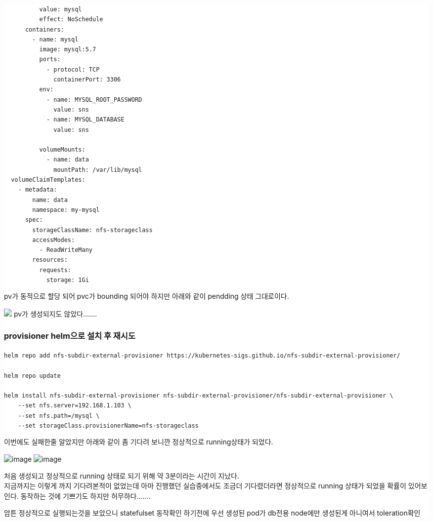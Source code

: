 ```
          value: mysql
          effect: NoSchedule
      containers:
        - name: mysql
          image: mysql:5.7
          ports:
            - protocol: TCP
              containerPort: 3306
          env:
            - name: MYSQL_ROOT_PASSWORD
              value: sns
            - name: MYSQL_DATABASE
              value: sns
          
          volumeMounts:
            - name: data
              mountPath: /var/lib/mysql
  volumeClaimTemplates:
    - metadata:
        name: data
        namespace: my-mysql
      spec:
        storageClassName: nfs-storageclass 
        accessModes:
          - ReadWriteMany
        resources:
          requests:
            storage: 1Gi
```
pv가 동적으로 할당 되어 pvc가 bounding 되어야 하지만 아래와 같이 pendding 상태 그대로이다.

<img src="https://user-images.githubusercontent.com/86212081/226081665-46084871-74e9-471f-8014-bb4c705f438e.png" width=1000>
pv가 생성되지도 않았다.......

### provisioner helm으로 설치 후 재시도

```
helm repo add nfs-subdir-external-provisioner https://kubernetes-sigs.github.io/nfs-subdir-external-provisioner/

helm repo update

helm install nfs-subdir-external-provisioner nfs-subdir-external-provisioner/nfs-subdir-external-provisioner \
    --set nfs.server=192.168.1.103 \
    --set nfs.path=/mysql \
    --set storageClass.provisionerName=nfs-storageclass 
```
이번에도 실패한줄 알았지만 아래와 같이 좀 기다려 보니깐 정상적으로 running상태가 되었다.

![image](https://user-images.githubusercontent.com/86212081/226083506-b20aecd0-34e6-438e-9308-4dd09f3a3723.png)
![image](https://user-images.githubusercontent.com/86212081/226083528-c80a6b80-348b-460a-9f84-70dc7d8c6a44.png)

처음 생성되고 정상적으로 running 상태로 되기 위해 약 3분이라는 시간이 지났다.  
지금까지는 이렇게 까지 기다려본적이 없었는데 아마 진행했던 실습중에서도 조금더 기다렸더라면 정상적으로
running 상태가 되었을 확률이 있어보인다. 동작하는 것에 기쁘기도 하지만 허무하다.......

암튼 정상적으로 실행되는것을 보았으니 statefulset 동작확인 하기전에
우선 생성된 pod가 db전용 node에만 생성된게 아니여서 toleration확인 
